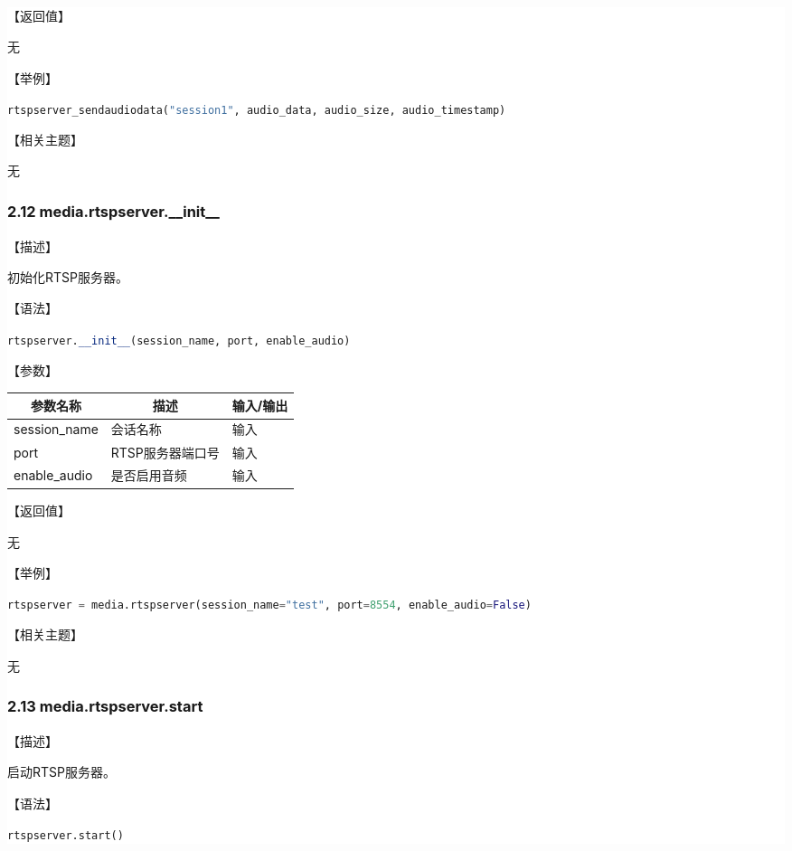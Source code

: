 【返回值】

无

【举例】

```python
rtspserver_sendaudiodata("session1", audio_data, audio_size, audio_timestamp)
```

【相关主题】

无

### 2.12 media.rtspserver.\_\_init__

【描述】

初始化RTSP服务器。

【语法】

```python
rtspserver.__init__(session_name, port, enable_audio)
```

【参数】

| 参数名称        | 描述                          | 输入/输出 |
|-----------------|-------------------------------|-----------|
| session_name    | 会话名称                      | 输入      |
| port            | RTSP服务器端口号              | 输入      |
| enable_audio    | 是否启用音频                  | 输入      |

【返回值】

无

【举例】

```python
rtspserver = media.rtspserver(session_name="test", port=8554, enable_audio=False)
```

【相关主题】

无

### 2.13 media.rtspserver.start

【描述】

启动RTSP服务器。

【语法】

```python
rtspserver.start()
```
